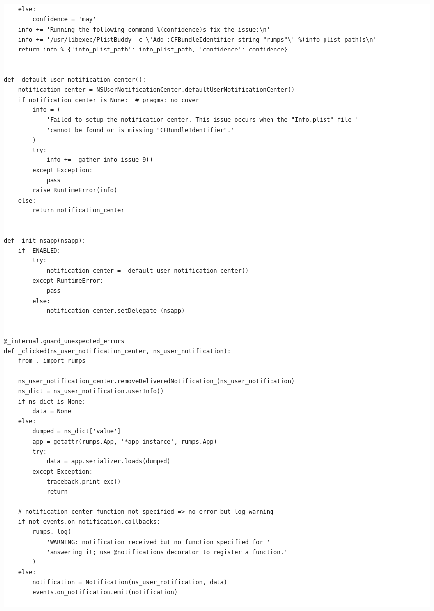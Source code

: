~~~~~~~~~~~~
    else:
        confidence = 'may'
    info += 'Running the following command %(confidence)s fix the issue:\n'
    info += '/usr/libexec/PlistBuddy -c \'Add :CFBundleIdentifier string "rumps"\' %(info_plist_path)s\n'
    return info % {'info_plist_path': info_plist_path, 'confidence': confidence}


def _default_user_notification_center():
    notification_center = NSUserNotificationCenter.defaultUserNotificationCenter()
    if notification_center is None:  # pragma: no cover
        info = (
            'Failed to setup the notification center. This issue occurs when the "Info.plist" file '
            'cannot be found or is missing "CFBundleIdentifier".'
        )
        try:
            info += _gather_info_issue_9()
        except Exception:
            pass
        raise RuntimeError(info)
    else:
        return notification_center


def _init_nsapp(nsapp):
    if _ENABLED:
        try:
            notification_center = _default_user_notification_center()
        except RuntimeError:
            pass
        else:
            notification_center.setDelegate_(nsapp)


@_internal.guard_unexpected_errors
def _clicked(ns_user_notification_center, ns_user_notification):
    from . import rumps

    ns_user_notification_center.removeDeliveredNotification_(ns_user_notification)
    ns_dict = ns_user_notification.userInfo()
    if ns_dict is None:
        data = None
    else:
        dumped = ns_dict['value']
        app = getattr(rumps.App, '*app_instance', rumps.App)
        try:
            data = app.serializer.loads(dumped)
        except Exception:
            traceback.print_exc()
            return

    # notification center function not specified => no error but log warning
    if not events.on_notification.callbacks:
        rumps._log(
            'WARNING: notification received but no function specified for '
            'answering it; use @notifications decorator to register a function.'
        )
    else:
        notification = Notification(ns_user_notification, data)
        events.on_notification.emit(notification)


~~~~~~~~~~~~